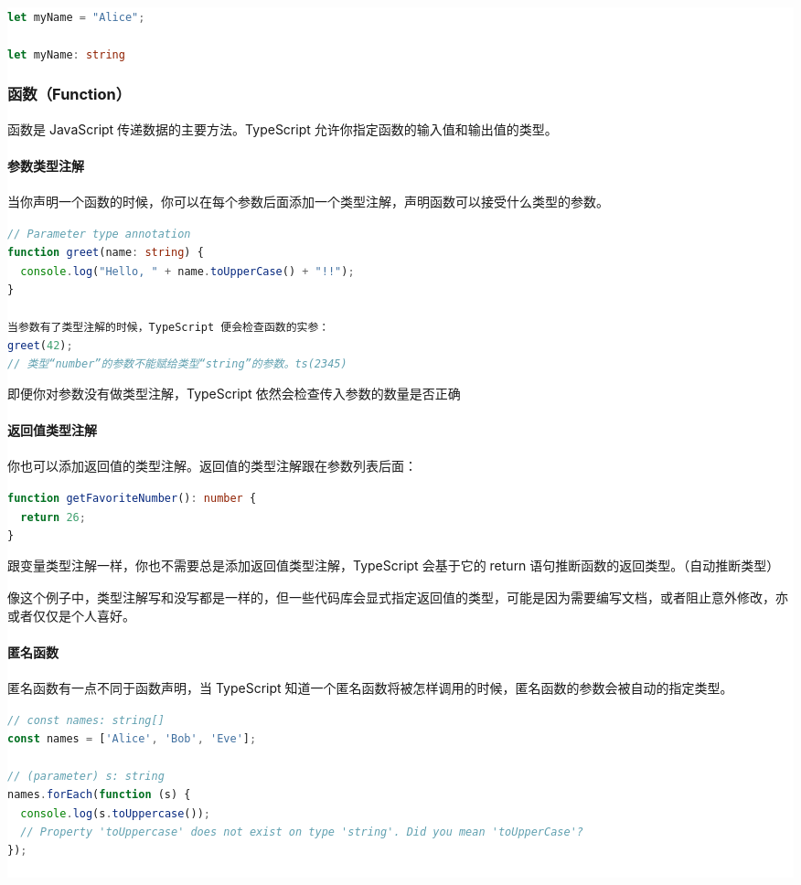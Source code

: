 ```ts
let myName = "Alice";

let myName: string

```

### 函数（Function）

函数是 JavaScript 传递数据的主要方法。TypeScript 允许你指定函数的输入值和输出值的类型。

#### 参数类型注解

当你声明一个函数的时候，你可以在每个参数后面添加一个类型注解，声明函数可以接受什么类型的参数。

```ts
// Parameter type annotation
function greet(name: string) {
  console.log("Hello, " + name.toUpperCase() + "!!");
}

当参数有了类型注解的时候，TypeScript 便会检查函数的实参：
greet(42);
// 类型“number”的参数不能赋给类型“string”的参数。ts(2345)

```

即便你对参数没有做类型注解，TypeScript 依然会检查传入参数的数量是否正确

#### 返回值类型注解

你也可以添加返回值的类型注解。返回值的类型注解跟在参数列表后面：

```ts
function getFavoriteNumber(): number {
  return 26;
}

```

跟变量类型注解一样，你也不需要总是添加返回值类型注解，TypeScript 会基于它的 return 语句推断函数的返回类型。（自动推断类型）

像这个例子中，类型注解写和没写都是一样的，但一些代码库会显式指定返回值的类型，可能是因为需要编写文档，或者阻止意外修改，亦或者仅仅是个人喜好。

#### 匿名函数

匿名函数有一点不同于函数声明，当 TypeScript 知道一个匿名函数将被怎样调用的时候，匿名函数的参数会被自动的指定类型。

```ts
// const names: string[]
const names = ['Alice', 'Bob', 'Eve'];
 
// (parameter) s: string
names.forEach(function (s) {
  console.log(s.toUppercase());
  // Property 'toUppercase' does not exist on type 'string'. Did you mean 'toUpperCase'?
});
 
```
